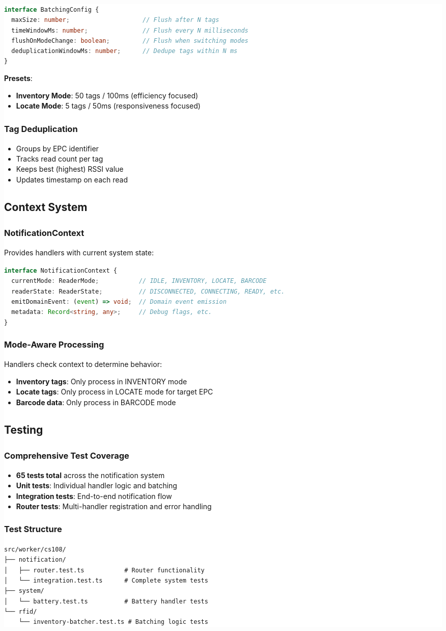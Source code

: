 ```typescript
interface BatchingConfig {
  maxSize: number;                    // Flush after N tags
  timeWindowMs: number;               // Flush every N milliseconds
  flushOnModeChange: boolean;         // Flush when switching modes
  deduplicationWindowMs: number;      // Dedupe tags within N ms
}
```

**Presets**:
- **Inventory Mode**: 50 tags / 100ms (efficiency focused)
- **Locate Mode**: 5 tags / 50ms (responsiveness focused)

### Tag Deduplication
- Groups by EPC identifier
- Tracks read count per tag
- Keeps best (highest) RSSI value
- Updates timestamp on each read

## Context System

### NotificationContext
Provides handlers with current system state:

```typescript
interface NotificationContext {
  currentMode: ReaderMode;           // IDLE, INVENTORY, LOCATE, BARCODE
  readerState: ReaderState;          // DISCONNECTED, CONNECTING, READY, etc.
  emitDomainEvent: (event) => void;  // Domain event emission
  metadata: Record<string, any>;     // Debug flags, etc.
}
```

### Mode-Aware Processing
Handlers check context to determine behavior:
- **Inventory tags**: Only process in INVENTORY mode
- **Locate tags**: Only process in LOCATE mode for target EPC
- **Barcode data**: Only process in BARCODE mode

## Testing

### Comprehensive Test Coverage
- **65 tests total** across the notification system
- **Unit tests**: Individual handler logic and batching
- **Integration tests**: End-to-end notification flow
- **Router tests**: Multi-handler registration and error handling

### Test Structure
```
src/worker/cs108/
├── notification/
│   ├── router.test.ts           # Router functionality
│   └── integration.test.ts      # Complete system tests
├── system/
│   └── battery.test.ts          # Battery handler tests
└── rfid/
    └── inventory-batcher.test.ts # Batching logic tests
```
